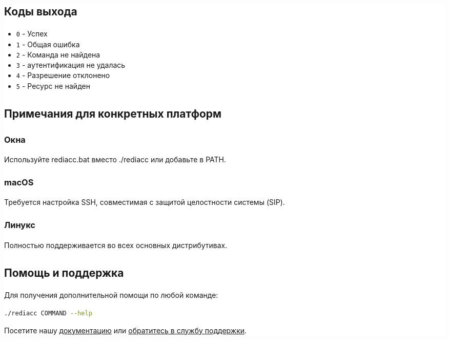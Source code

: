 ## Коды выхода

- `0` - Успех 
- `1` - Общая ошибка 
- `2` - Команда не найдена 
- `3` - аутентификация не удалась 
- `4` - Разрешение отклонено 
- `5` - Ресурс не найден

## Примечания для конкретных платформ

### Окна

Используйте rediacc.bat вместо ./rediacc или добавьте в PATH.

### macOS

Требуется настройка SSH, совместимая с защитой целостности системы (SIP).

### Линукс

Полностью поддерживается во всех основных дистрибутивах.

## Помощь и поддержка

Для получения дополнительной помощи по любой команде:

```bash
./rediacc COMMAND --help
```

Посетите нашу [документацию](/docs) или [обратитесь в службу поддержки](https://www.rediacc.com/contact).